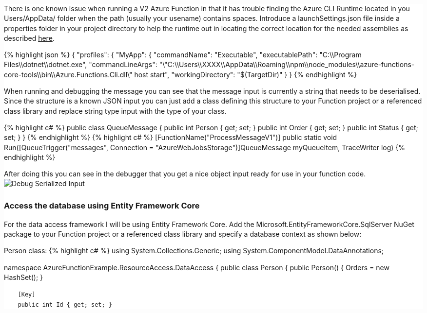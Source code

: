 There is one known issue when running a V2 Azure Function in that it has trouble finding the Azure CLI Runtime located in you Users/AppData/ folder when the path (usually your usename) contains spaces. Introduce a launchSettings.json file inside a properties folder in your project directory to help the runtime out in locating the correct location for the needed assemblies as described <a href="https://github.com/Azure/Azure-Functions/issues/623" target="_blank">here</a>.
</p>
{% highlight json %}
{
  "profiles": {
    "MyApp": {
      "commandName": "Executable",
      "executablePath": "C:\\Program Files\\dotnet\\dotnet.exe",
      "commandLineArgs": "\"C:\\Users\\XXXX\\AppData\\Roaming\\npm\\node_modules\\azure-functions-core-tools\\bin\\Azure.Functions.Cli.dll\" host start",
      "workingDirectory": "$(TargetDir)"
    }
  }
{% endhighlight %}
<p>
When running and debugging the message you can see that the message input is currently a string that needs to be deserialised. Since the structure is a known JSON input you can just add a class defining this structure to your Function project or a referenced class library and replace string type input with the type of your class.
</p>
{% highlight c# %}
public class QueueMessage
{
	public int Person { get; set; }
	public int Order { get; set; }
	public int Status { get; set; }
}
{% endhighlight %}
{% highlight c# %}
[FunctionName("ProcessMessageV1")]
        public static void Run([QueueTrigger("messages", Connection = "AzureWebJobsStorage")]QueueMessage myQueueItem, TraceWriter log)
{% endhighlight %}
<p>
After doing this you can see in the debugger that you get a nice object input ready for use in your function code. 
<br/><img src="{{"/assets/images/20180608/DebugSerializedInput.png" | relative_url }}" alt="Debug Serialized Input"/>	
</p>
<h3>Access the database using Entity Framework Core</h3>
<p>
For the data access framework I will be using Entity Framework Core. Add the Microsoft.EntityFrameworkCore.SqlServer NuGet package to your Function project or a referenced class library and specify a database context as shown below:
</p>
<p>Person class:
{% highlight c# %}
using System.Collections.Generic;
using System.ComponentModel.DataAnnotations;

namespace AzureFunctionExample.ResourceAccess.DataAccess
{
    public class Person
    {
        public Person()
        {
            Orders = new HashSet<Order>();
        }

        [Key]
        public int Id { get; set; }